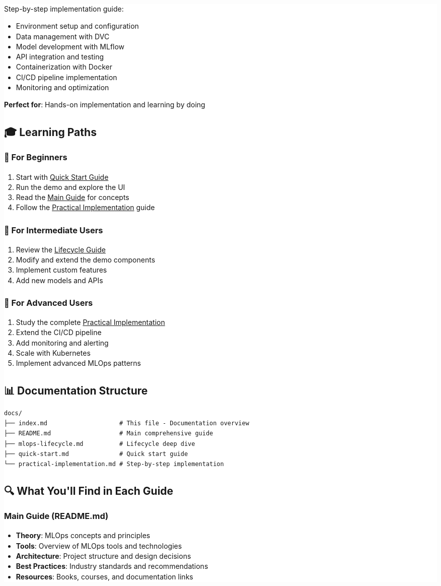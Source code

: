Step-by-step implementation guide:
- Environment setup and configuration
- Data management with DVC
- Model development with MLflow
- API integration and testing
- Containerization with Docker
- CI/CD pipeline implementation
- Monitoring and optimization

**Perfect for**: Hands-on implementation and learning by doing

## 🎓 Learning Paths

### 🚀 For Beginners
1. Start with [Quick Start Guide](quick-start.md)
2. Run the demo and explore the UI
3. Read the [Main Guide](README.md) for concepts
4. Follow the [Practical Implementation](practical-implementation.md) guide

### 🔧 For Intermediate Users
1. Review the [Lifecycle Guide](mlops-lifecycle.md)
2. Modify and extend the demo components
3. Implement custom features
4. Add new models and APIs

### 🎯 For Advanced Users
1. Study the complete [Practical Implementation](practical-implementation.md)
2. Extend the CI/CD pipeline
3. Add monitoring and alerting
4. Scale with Kubernetes
5. Implement advanced MLOps patterns

## 📊 Documentation Structure

```
docs/
├── index.md                    # This file - Documentation overview
├── README.md                   # Main comprehensive guide
├── mlops-lifecycle.md          # Lifecycle deep dive
├── quick-start.md              # Quick start guide
└── practical-implementation.md # Step-by-step implementation
```

## 🔍 What You'll Find in Each Guide

### Main Guide (README.md)
- **Theory**: MLOps concepts and principles
- **Tools**: Overview of MLOps tools and technologies
- **Architecture**: Project structure and design decisions
- **Best Practices**: Industry standards and recommendations
- **Resources**: Books, courses, and documentation links
